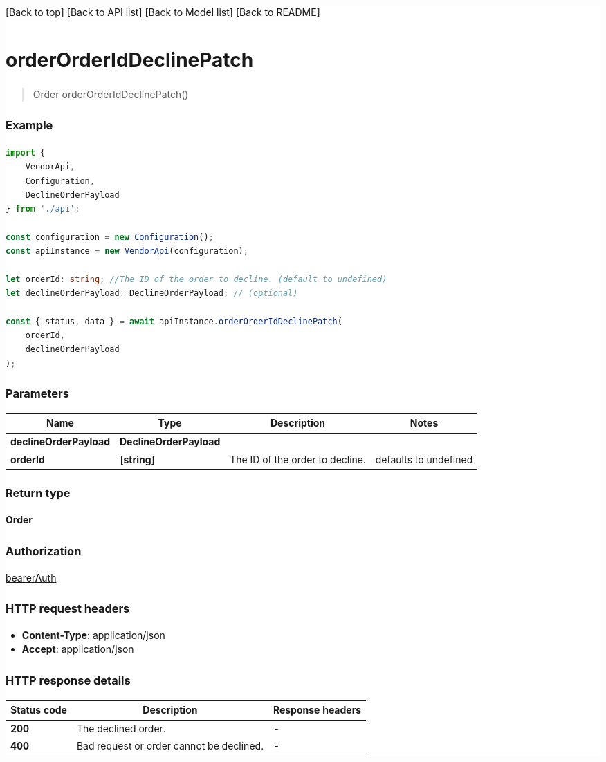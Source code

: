 [[Back to top]](#) [[Back to API list]](../README.md#documentation-for-api-endpoints) [[Back to Model list]](../README.md#documentation-for-models) [[Back to README]](../README.md)

# **orderOrderIdDeclinePatch**
> Order orderOrderIdDeclinePatch()


### Example

```typescript
import {
    VendorApi,
    Configuration,
    DeclineOrderPayload
} from './api';

const configuration = new Configuration();
const apiInstance = new VendorApi(configuration);

let orderId: string; //The ID of the order to decline. (default to undefined)
let declineOrderPayload: DeclineOrderPayload; // (optional)

const { status, data } = await apiInstance.orderOrderIdDeclinePatch(
    orderId,
    declineOrderPayload
);
```

### Parameters

|Name | Type | Description  | Notes|
|------------- | ------------- | ------------- | -------------|
| **declineOrderPayload** | **DeclineOrderPayload**|  | |
| **orderId** | [**string**] | The ID of the order to decline. | defaults to undefined|


### Return type

**Order**

### Authorization

[bearerAuth](../README.md#bearerAuth)

### HTTP request headers

 - **Content-Type**: application/json
 - **Accept**: application/json


### HTTP response details
| Status code | Description | Response headers |
|-------------|-------------|------------------|
|**200** | The declined order. |  -  |
|**400** | Bad request or order cannot be declined. |  -  |
